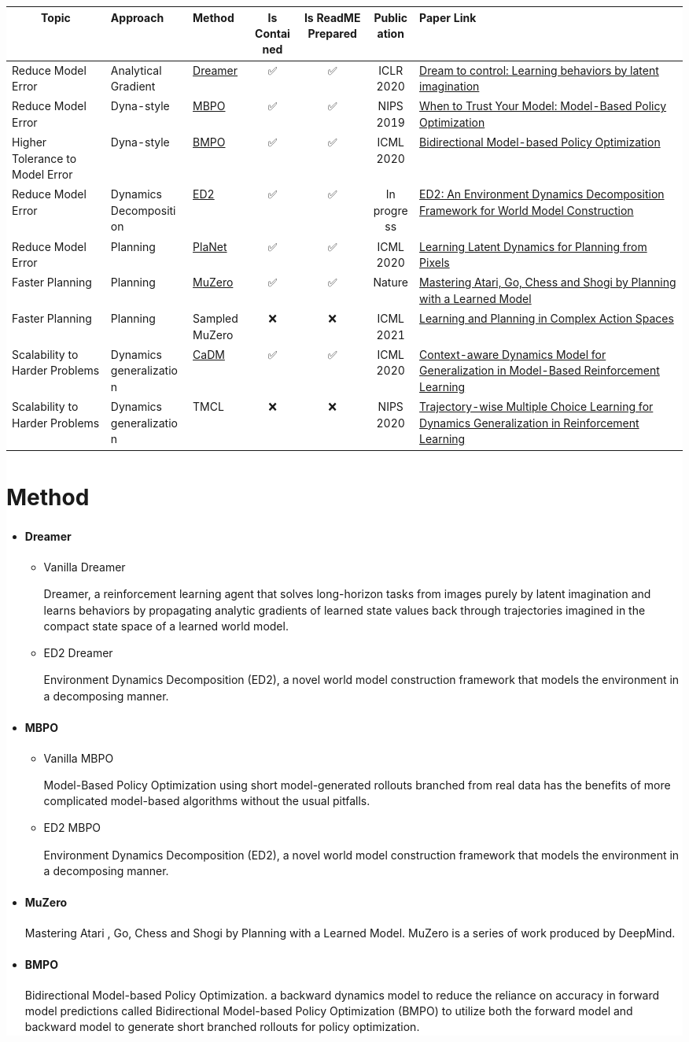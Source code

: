 | Topic                           | Approach                | Method                                                       | Is Contained | Is ReadME Prepared | Publication | Paper Link                                                   |
| ------------------------------- | :---------------------- | :----------------------------------------------------------- | :----------: | :----------------: | :---------: | :----------------------------------------------------------- |
| Reduce  Model Error             | Analytical  Gradient    | [Dreamer](https://github.com/TJU-DRL-LAB/AI-Optimizer/tree/main/modelbased-rl/Dreamer) |      ✅       |         ✅          |  ICLR 2020  | [Dream to control: Learning behaviors by latent imagination](https://arxiv.org/pdf/1912.01603.pdf) |
| Reduce  Model Error             | Dyna-style              | [MBPO](https://github.com/TJU-DRL-LAB/AI-Optimizer/tree/main/modelbased-rl/MBPO) |      ✅       |         ✅          |  NIPS 2019  | [When to Trust Your Model: Model-Based Policy Optimization](https://arxiv.org/pdf/1906.08253.pdf) |
| Higher Tolerance to Model Error | Dyna-style              | [BMPO](https://github.com/TJU-DRL-LAB/AI-Optimizer/tree/main/modelbased-rl/BMPO) |      ✅       |         ✅          |  ICML 2020  | [Bidirectional Model-based Policy Optimization](https://arxiv.org/pdf/2007.01995.pdf) |
| Reduce  Model Error             | Dynamics Decomposition  | [ED2](https://github.com/TJU-DRL-LAB/AI-Optimizer/tree/main/modelbased-rl/Dreamer/ED2-Dreamer) |      ✅       |         ✅          | In progress | [ED2: An Environment Dynamics Decomposition Framework for World Model Construction](https://arxiv.org/abs/2112.02817) |
| Reduce  Model Error             | Planning                | [PlaNet](https://github.com/TJU-DRL-LAB/AI-Optimizer/tree/main/modelbased-rl/PlaNet) |      ✅       |         ✅          |  ICML 2020  | [Learning Latent Dynamics for Planning from Pixels](https://arxiv.org/pdf/1811.04551.pdf) |
| Faster Planning                 | Planning                | [MuZero](https://github.com/TJU-DRL-LAB/AI-Optimizer/tree/main/modelbased-rl/MuZero) |      ✅       |         ✅          |   Nature    | [Mastering Atari, Go, Chess and Shogi by Planning with a Learned Model](https://arxiv.org/pdf/1911.08265.pdf) |
| Faster Planning                 | Planning                | Sampled MuZero                                               |      ❌       |         ❌          |  ICML 2021  | [Learning and Planning in Complex Action Spaces](http://arxiv.org/abs/2104.06303) |
| Scalability to Harder Problems  | Dynamics generalization | [CaDM](https://github.com/TJU-DRL-LAB/AI-Optimizer/tree/main/modelbased-rl/CaDM) |      ✅       |         ✅          |  ICML 2020  | [Context-aware Dynamics Model for Generalization in Model-Based Reinforcement Learning](https://arxiv.org/pdf/2005.06800.pdf) |
| Scalability to Harder Problems  | Dynamics generalization | TMCL                                                         |      ❌       |         ❌          |  NIPS 2020  | [Trajectory-wise Multiple Choice Learning for Dynamics Generalization in Reinforcement Learning](https://arxiv.org/pdf/2010.13303.pdf) |

# Method

- #### Dreamer

  - Vanilla Dreamer

    Dreamer, a reinforcement learning agent that solves long-horizon tasks from images purely by latent imagination and learns behaviors by propagating analytic gradients of learned state values back through trajectories imagined in the compact state space of a learned world model.

  - ED2 Dreamer

    Environment Dynamics Decomposition (ED2), a novel world model construction framework that models the environment in a decomposing manner.

- #### MBPO

  - Vanilla MBPO

    Model-Based Policy Optimization using short model-generated rollouts branched from real data has the benefits of more complicated model-based algorithms without the usual pitfalls.

  - ED2 MBPO

    Environment Dynamics Decomposition (ED2), a novel world model construction framework that models the environment in a decomposing manner.


- #### MuZero

  Mastering Atari , Go, Chess and Shogi by Planning with a Learned Model. MuZero is a series of work produced by DeepMind.

- #### BMPO

  Bidirectional Model-based Policy Optimization. a backward dynamics model to reduce the reliance on accuracy in forward model predictions called Bidirectional Model-based Policy Optimization (BMPO) to utilize both the forward model and backward model to generate short branched rollouts for policy optimization.
